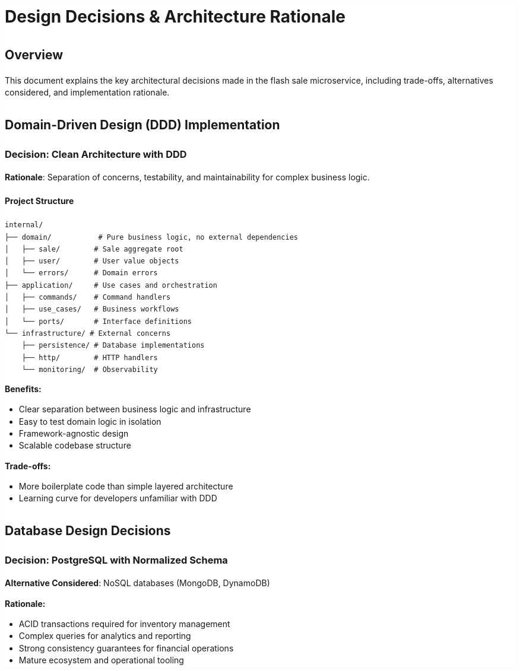 # Design Decisions & Architecture Rationale

## Overview

This document explains the key architectural decisions made in the flash sale microservice, including trade-offs, alternatives considered, and implementation rationale.

## Domain-Driven Design (DDD) Implementation

### Decision: Clean Architecture with DDD
**Rationale**: Separation of concerns, testability, and maintainability for complex business logic.

#### Project Structure
```
internal/
├── domain/           # Pure business logic, no external dependencies
│   ├── sale/        # Sale aggregate root
│   ├── user/        # User value objects
│   └── errors/      # Domain errors
├── application/     # Use cases and orchestration
│   ├── commands/    # Command handlers
│   ├── use_cases/   # Business workflows
│   └── ports/       # Interface definitions
└── infrastructure/ # External concerns
    ├── persistence/ # Database implementations
    ├── http/        # HTTP handlers
    └── monitoring/  # Observability
```

**Benefits:**
- Clear separation between business logic and infrastructure
- Easy to test domain logic in isolation
- Framework-agnostic design
- Scalable codebase structure

**Trade-offs:**
- More boilerplate code than simple layered architecture
- Learning curve for developers unfamiliar with DDD

## Database Design Decisions

### Decision: PostgreSQL with Normalized Schema
**Alternative Considered**: NoSQL databases (MongoDB, DynamoDB)

**Rationale:**
- ACID transactions required for inventory management
- Complex queries for analytics and reporting
- Strong consistency guarantees for financial operations
- Mature ecosystem and operational tooling
